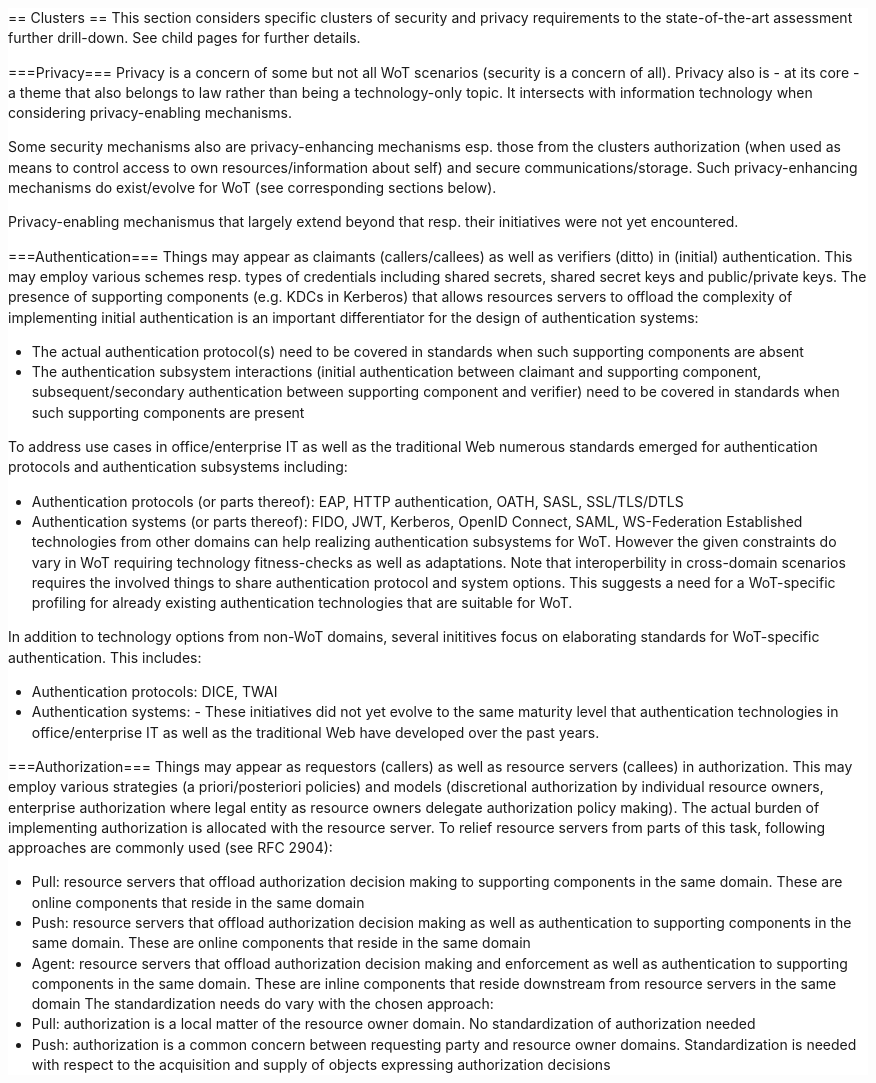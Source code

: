 == Clusters ==
This section considers specific clusters of security and privacy requirements to the state-of-the-art assessment further drill-down. See child pages for further details.

===Privacy===
Privacy is a concern of some but not all WoT scenarios (security is a concern of all). Privacy also is - at its core - a theme that also belongs to law rather than being a technology-only topic. It intersects with information technology when considering privacy-enabling mechanisms.

Some security mechanisms also are privacy-enhancing mechanisms esp. those from the clusters authorization (when used as means to control access to own resources/information about self) and secure communications/storage. Such privacy-enhancing mechanisms do exist/evolve for WoT (see corresponding sections below). 

Privacy-enabling mechanismus that largely extend beyond that resp. their initiatives were not yet encountered.

===Authentication===
Things may appear as claimants (callers/callees) as well as verifiers (ditto) in (initial) authentication. This may employ various schemes resp. types of credentials including shared secrets, shared secret keys and public/private keys. The presence of supporting components (e.g. KDCs in Kerberos) that allows resources servers to offload the complexity of implementing initial authentication is an important differentiator for the design of authentication systems:
* The actual authentication protocol(s) need to be covered in standards when such supporting components are absent
* The authentication subsystem interactions (initial authentication between claimant and supporting component, subsequent/secondary authentication between supporting component and verifier) need to be covered in standards when such supporting components are present

To address use cases in office/enterprise IT as well as the traditional Web numerous standards emerged for authentication protocols and authentication subsystems including:
* Authentication protocols (or parts thereof): EAP, HTTP authentication, OATH, SASL, SSL/TLS/DTLS 
* Authentication systems (or parts thereof): FIDO, JWT, Kerberos, OpenID Connect, SAML, WS-Federation
Established technologies from other domains can help realizing authentication subsystems for WoT. However the given constraints do vary in WoT requiring technology fitness-checks as well as adaptations. Note that interoperbility in cross-domain scenarios requires the involved things to share authentication protocol and system options. This suggests a need for a WoT-specific profiling for already existing authentication technologies that are suitable for WoT.

In addition to technology options from non-WoT domains, several inititives focus on elaborating standards for WoT-specific authentication. This includes:
* Authentication protocols: DICE, TWAI 
* Authentication systems: -
These initiatives did not yet evolve to the same maturity level that authentication technologies in office/enterprise IT as well as the traditional Web have developed over the past years.

===Authorization===
Things may appear as requestors (callers) as well as resource servers (callees) in authorization. This may employ various strategies (a priori/posteriori policies) and models (discretional authorization by individual resource owners, enterprise authorization where legal entity as resource owners delegate authorization policy making). The actual burden of implementing authorization is allocated with the resource server. To relief resource servers from parts of this task, following approaches are commonly used (see RFC 2904):
* Pull: resource servers that offload authorization decision making to supporting components in the same domain. These are online components that reside in the same domain
* Push: resource servers that offload authorization decision making as well as authentication to supporting components in the same domain. These are online components that reside in the same domain
* Agent: resource servers that offload authorization decision making and enforcement as well as authentication to supporting components in the same domain. These are inline components that reside downstream from resource servers in the same domain
The standardization needs do vary with the chosen approach:
* Pull: authorization is a local matter of the resource owner domain. No standardization of authorization needed
* Push: authorization is a common concern between requesting party and resource owner domains. Standardization is needed with respect to the acquisition and supply of objects expressing authorization decisions 